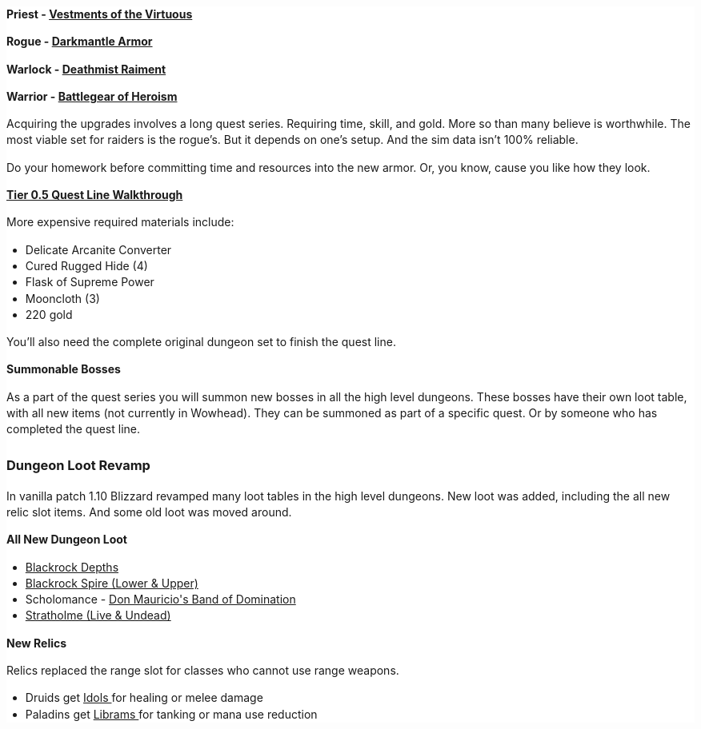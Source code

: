 **Priest - [Vestments of the Virtuous](https://classic.wowhead.com/item-set=514/vestments-of-the-virtuous)**

**Rogue - [Darkmantle Armor](https://classic.wowhead.com/item-set=512/darkmantle-armor)**

**Warlock - [Deathmist Raiment](https://classic.wowhead.com/item-set=518/deathmist-raiment)**

**Warrior - [Battlegear of Heroism](https://classic.wowhead.com/item-set=511/battlegear-of-heroism)**

Acquiring the upgrades involves a long quest series. Requiring time, skill, and gold. More so than many believe is worthwhile. The most viable set for raiders is the rogue’s. But it depends on one’s setup. And the sim data isn’t 100% reliable.

Do your homework before committing time and resources into the new armor. Or, you know, cause you like how they look.

**[Tier 0.5 Quest Line Walkthrough](https://classic.wowhead.com/guides/dungeon-set-2-quest-walkthrough-classic-wow#dungeon-2-tier-0-5)**

More expensive required materials include:



*   Delicate Arcanite Converter
*   Cured Rugged Hide (4)
*   Flask of Supreme Power
*   Mooncloth (3)
*   220 gold

You’ll also need the complete original dungeon set to finish the quest line.

**Summonable Bosses**

As a part of the quest series you will summon new bosses in all the high level dungeons. These bosses have their own loot table, with all new items (not currently in Wowhead). They can be summoned as part of a specific quest. Or by someone who has completed the quest line.


### **Dungeon Loot Revamp**

In vanilla patch 1.10 Blizzard revamped many loot tables in the high level dungeons. New loot was added, including the all new relic slot items. And some old loot was moved around.

**All New Dungeon Loot**



*   [Blackrock Depths](https://classic.wowhead.com/rare-armor?filter=238:105;3:1584;5:0)
*   [Blackrock Spire (Lower & Upper)](https://classic.wowhead.com/rare-armor?filter=238:105;3:1583;5:0)
*   Scholomance - [Don Mauricio's Band of Domination](https://classic.wowhead.com/item=22433/don-mauricios-band-of-domination)
*   [Stratholme (Live & Undead)](https://classic.wowhead.com/rare-armor?filter=238:105;3:2017;5:0)

**New Relics**

Relics replaced the range slot for classes who cannot use range weapons.



*   Druids get [Idols ](https://classic.wowhead.com/armor/type:8?filter=238:128;3:4;5:0)for healing or melee damage
*   Paladins get [Librams ](https://classic.wowhead.com/armor/type:7?filter=238:128;3:4;5:0)for tanking or mana use reduction
